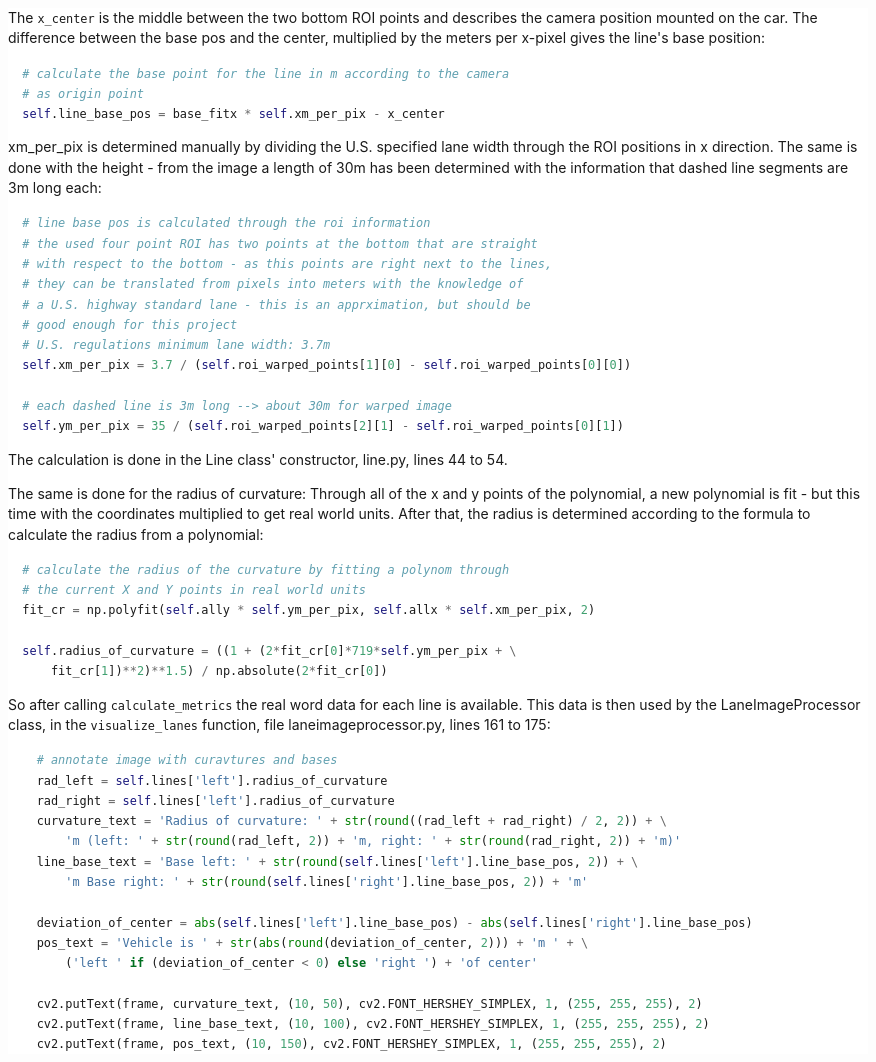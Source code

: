The `x_center` is the middle between the two bottom ROI points and describes the camera position mounted on the car. The difference between the base pos and the center, multiplied by the meters per x-pixel gives the line's base position:

```python
  # calculate the base point for the line in m according to the camera
  # as origin point
  self.line_base_pos = base_fitx * self.xm_per_pix - x_center
```

xm_per_pix is determined manually by dividing the U.S. specified lane width through the ROI positions in x direction. The same is done with the height - from the image a length of 30m has been determined with the information that dashed line segments are 3m long each:

```python
  # line base pos is calculated through the roi information
  # the used four point ROI has two points at the bottom that are straight
  # with respect to the bottom - as this points are right next to the lines,
  # they can be translated from pixels into meters with the knowledge of
  # a U.S. highway standard lane - this is an apprximation, but should be
  # good enough for this project
  # U.S. regulations minimum lane width: 3.7m
  self.xm_per_pix = 3.7 / (self.roi_warped_points[1][0] - self.roi_warped_points[0][0])

  # each dashed line is 3m long --> about 30m for warped image
  self.ym_per_pix = 35 / (self.roi_warped_points[2][1] - self.roi_warped_points[0][1])
```
The calculation is done in the Line class' constructor, line.py, lines 44 to 54.

The same is done for the radius of curvature: Through all of the x and y points of the polynomial, a new polynomial is fit - but this time with the coordinates multiplied to get real world units. After that, the radius is determined according to the formula to calculate the radius from a polynomial:


```python
  # calculate the radius of the curvature by fitting a polynom through
  # the current X and Y points in real world units
  fit_cr = np.polyfit(self.ally * self.ym_per_pix, self.allx * self.xm_per_pix, 2)

  self.radius_of_curvature = ((1 + (2*fit_cr[0]*719*self.ym_per_pix + \
      fit_cr[1])**2)**1.5) / np.absolute(2*fit_cr[0])
```

So after calling `calculate_metrics` the real word data for each line is available. This data is then used by the LaneImageProcessor class, in the `visualize_lanes` function, file laneimageprocessor.py, lines 161 to 175:

```python
    # annotate image with curavtures and bases
    rad_left = self.lines['left'].radius_of_curvature
    rad_right = self.lines['left'].radius_of_curvature
    curvature_text = 'Radius of curvature: ' + str(round((rad_left + rad_right) / 2, 2)) + \
        'm (left: ' + str(round(rad_left, 2)) + 'm, right: ' + str(round(rad_right, 2)) + 'm)'
    line_base_text = 'Base left: ' + str(round(self.lines['left'].line_base_pos, 2)) + \
        'm Base right: ' + str(round(self.lines['right'].line_base_pos, 2)) + 'm'

    deviation_of_center = abs(self.lines['left'].line_base_pos) - abs(self.lines['right'].line_base_pos)
    pos_text = 'Vehicle is ' + str(abs(round(deviation_of_center, 2))) + 'm ' + \
        ('left ' if (deviation_of_center < 0) else 'right ') + 'of center'

    cv2.putText(frame, curvature_text, (10, 50), cv2.FONT_HERSHEY_SIMPLEX, 1, (255, 255, 255), 2)
    cv2.putText(frame, line_base_text, (10, 100), cv2.FONT_HERSHEY_SIMPLEX, 1, (255, 255, 255), 2)
    cv2.putText(frame, pos_text, (10, 150), cv2.FONT_HERSHEY_SIMPLEX, 1, (255, 255, 255), 2)
```


[//]: # (Image References)
[imageUndistort]: ./output_images/calibration/undistort.jpg "Undistorted"
[realUndistImage]: ./output_images/undistortTest2.jpg "Undistorted test2.jpg example image"
[threshSteps]: ./output_images/ThresholdsExample.jpg "Threshold steps"
[combinedThreshold]: ./output_images/combinedThresholdExample.jpg "Combined threshold example"
[warpBird]: ./output_images/WarpBird.jpg "Bird's eye view perspective transform"
[slidingWindow]: ./output_images/SlidingWindow.jpg "Sliding Window Example"
[polynomialExample]: ./output_images/PolynomialExample.jpg "Fitted polynomial example"